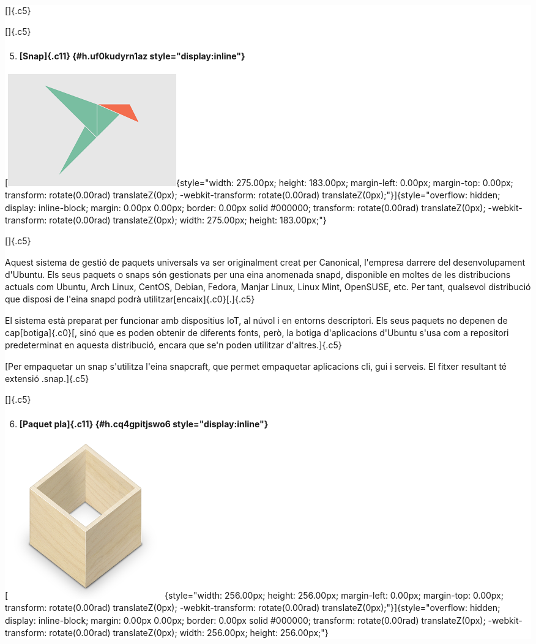 []{.c5}

[]{.c5}

5.  #### [Snap]{.c11} {#h.uf0kudyrn1az style="display:inline"}

[![](images/image1.png){style="width: 275.00px; height: 183.00px; margin-left: 0.00px; margin-top: 0.00px; transform: rotate(0.00rad) translateZ(0px); -webkit-transform: rotate(0.00rad) translateZ(0px);"}]{style="overflow: hidden; display: inline-block; margin: 0.00px 0.00px; border: 0.00px solid #000000; transform: rotate(0.00rad) translateZ(0px); -webkit-transform: rotate(0.00rad) translateZ(0px); width: 275.00px; height: 183.00px;"}

[]{.c5}

Aquest sistema de gestió de paquets universals va ser originalment creat
per Canonical, l\'empresa darrere del desenvolupament d\'Ubuntu. Els
seus paquets o snaps són gestionats per una eina anomenada snapd,
disponible en moltes de les distribucions actuals com Ubuntu, Arch
Linux, CentOS, Debian, Fedora, Manjar Linux, Linux Mint, OpenSUSE, etc.
Per tant, qualsevol distribució que disposi de l\'eina snapd podrà
utilitzar[encaix]{.c0}[.]{.c5}

El sistema està preparat per funcionar amb dispositius IoT, al núvol i
en entorns descriptori. Els seus paquets no depenen de
cap[botiga]{.c0}[, sinó que es poden obtenir de diferents fonts, però,
la botiga d\'aplicacions d\'Ubuntu s\'usa com a repositori predeterminat
en aquesta distribució, encara que se\'n poden utilitzar
d\'altres.]{.c5}

[Per empaquetar un snap s\'utilitza l\'eina snapcraft, que permet
empaquetar aplicacions cli, gui i serveis. El fitxer resultant té
extensió .snap.]{.c5}

[]{.c5}

6.  #### [Paquet pla]{.c11} {#h.cq4gpitjswo6 style="display:inline"}

[![](images/image4.png){style="width: 256.00px; height: 256.00px; margin-left: 0.00px; margin-top: 0.00px; transform: rotate(0.00rad) translateZ(0px); -webkit-transform: rotate(0.00rad) translateZ(0px);"}]{style="overflow: hidden; display: inline-block; margin: 0.00px 0.00px; border: 0.00px solid #000000; transform: rotate(0.00rad) translateZ(0px); -webkit-transform: rotate(0.00rad) translateZ(0px); width: 256.00px; height: 256.00px;"}

